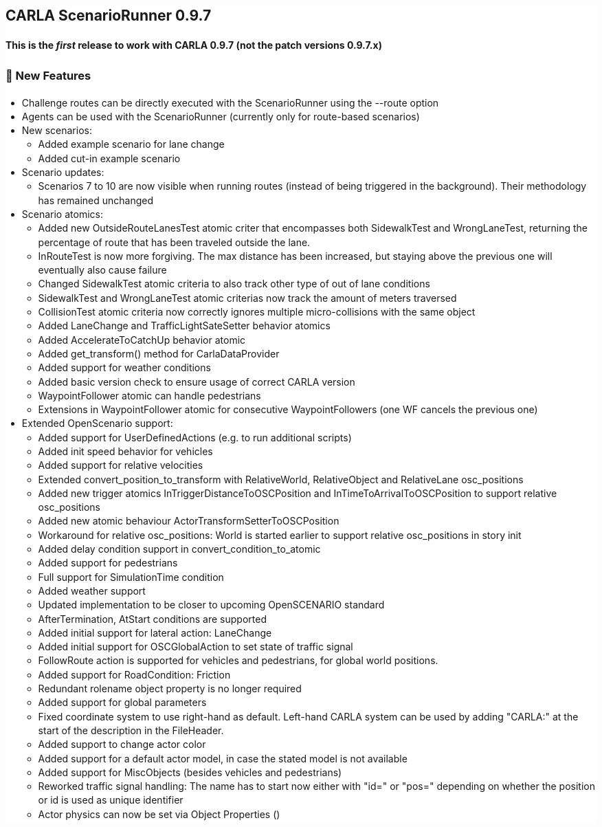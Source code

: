 ## CARLA ScenarioRunner 0.9.7
**This is the _first_ release to work with CARLA 0.9.7 (not the patch versions 0.9.7.x)**
### :rocket: New Features
* Challenge routes can be directly executed with the ScenarioRunner using the --route option
* Agents can be used with the ScenarioRunner (currently only for route-based scenarios)
* New scenarios:
    - Added example scenario for lane change
    - Added cut-in example scenario
* Scenario updates:
    - Scenarios 7 to 10 are now visible when running routes (instead of being triggered in the background). Their
      methodology has remained unchanged
* Scenario atomics:
    - Added new OutsideRouteLanesTest atomic criter that encompasses both SidewalkTest and WrongLaneTest, returning
      the percentage of route that has been traveled outside the lane.
    - InRouteTest is now more forgiving. The max distance has been increased, but staying above the previous one will eventually 
      also cause failure
    - Changed SidewalkTest atomic criteria to also track other type of out of lane conditions
    - SidewalkTest and WrongLaneTest atomic criterias now track the amount of meters traversed
    - CollisionTest atomic criteria now correctly ignores multiple micro-collisions with the same object
    - Added LaneChange and TrafficLightSateSetter behavior atomics
    - Added AccelerateToCatchUp behavior atomic
    - Added get_transform() method for CarlaDataProvider
    - Added support for weather conditions
    - Added basic version check to ensure usage of correct CARLA version
    - WaypointFollower atomic can handle pedestrians
    - Extensions in WaypointFollower atomic for consecutive WaypointFollowers (one WF cancels the previous one)
* Extended OpenScenario support:
    - Added support for UserDefinedActions (e.g. to run additional scripts)
    - Added init speed behavior for vehicles
    - Added support for relative velocities
    - Extended convert_position_to_transform with RelativeWorld, RelativeObject and RelativeLane osc_positions
    - Added new trigger atomics InTriggerDistanceToOSCPosition and InTimeToArrivalToOSCPosition to support relative osc_positions
    - Added new atomic behaviour ActorTransformSetterToOSCPosition
    - Workaround for relative osc_positions: World is started earlier to support relative osc_positions in story init
    - Added delay condition support in convert_condition_to_atomic
    - Added support for pedestrians
    - Full support for SimulationTime condition
    - Added weather support
    - Updated implementation to be closer to upcoming OpenSCENARIO standard
    - AfterTermination, AtStart conditions are supported
    - Added initial support for lateral action: LaneChange
    - Added initial support for OSCGlobalAction to set state of traffic signal
    - FollowRoute action is supported for vehicles and pedestrians, for global world positions.
    - Added support for RoadCondition: Friction
    - Redundant rolename object property is no longer required
    - Added support for global parameters
    - Fixed coordinate system to use right-hand as default. Left-hand CARLA system can be used by adding "CARLA:" at the start of the description in the FileHeader.
    - Added support to change actor color
    - Added support for a default actor model, in case the stated model is not available
    - Added support for MiscObjects (besides vehicles and pedestrians)
    - Reworked traffic signal handling: The name has to start now either with "id=" or "pos=" depending on whether the position or id is used as unique identifier
    - Actor physics can now be set via Object Properties (<Property name="physics" value="off" />)
